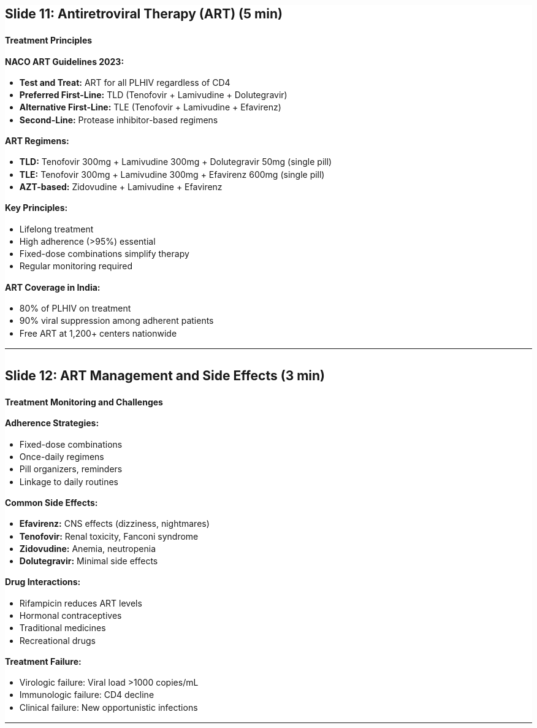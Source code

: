 
## Slide 11: Antiretroviral Therapy (ART) (5 min)
**Treatment Principles**

**NACO ART Guidelines 2023:**
- **Test and Treat:** ART for all PLHIV regardless of CD4
- **Preferred First-Line:** TLD (Tenofovir + Lamivudine + Dolutegravir)
- **Alternative First-Line:** TLE (Tenofovir + Lamivudine + Efavirenz)
- **Second-Line:** Protease inhibitor-based regimens

**ART Regimens:**
- **TLD:** Tenofovir 300mg + Lamivudine 300mg + Dolutegravir 50mg (single pill)
- **TLE:** Tenofovir 300mg + Lamivudine 300mg + Efavirenz 600mg (single pill)
- **AZT-based:** Zidovudine + Lamivudine + Efavirenz

**Key Principles:**
- Lifelong treatment
- High adherence (>95%) essential
- Fixed-dose combinations simplify therapy
- Regular monitoring required

**ART Coverage in India:**
- 80% of PLHIV on treatment
- 90% viral suppression among adherent patients
- Free ART at 1,200+ centers nationwide

---

## Slide 12: ART Management and Side Effects (3 min)
**Treatment Monitoring and Challenges**

**Adherence Strategies:**
- Fixed-dose combinations
- Once-daily regimens
- Pill organizers, reminders
- Linkage to daily routines

**Common Side Effects:**
- **Efavirenz:** CNS effects (dizziness, nightmares)
- **Tenofovir:** Renal toxicity, Fanconi syndrome
- **Zidovudine:** Anemia, neutropenia
- **Dolutegravir:** Minimal side effects

**Drug Interactions:**
- Rifampicin reduces ART levels
- Hormonal contraceptives
- Traditional medicines
- Recreational drugs

**Treatment Failure:**
- Virologic failure: Viral load >1000 copies/mL
- Immunologic failure: CD4 decline
- Clinical failure: New opportunistic infections

---